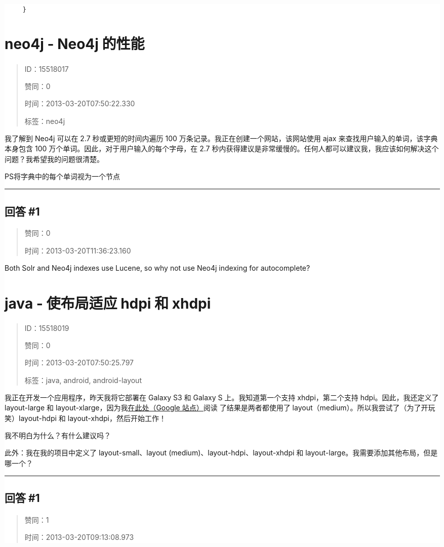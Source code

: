 ```
     } 
```

# neo4j - Neo4j 的性能

> ID：15518017
> 
> 赞同：0
> 
> 时间：2013-03-20T07:50:22.330
> 
> 标签：neo4j

我了解到 Neo4j 可以在 2.7 秒或更短的时间内遍历 100 万条记录。我正在创建一个网站，该网站使用 ajax 来查找用户输入的单词，该字典本身包含 100 万个单词。因此，对于用户输入的每个字母，在 2.7 秒内获得建议是非常缓慢的。任何人都可以建议我，我应该如何解决这个问题？我希望我的问题很清楚。

PS将字典中的每个单词视为一个节点

* * *

## 回答 #1

> 赞同：0
> 
> 时间：2013-03-20T11:36:23.160

Both Solr and Neo4j indexes use Lucene, so why not use Neo4j indexing for autocomplete?

# java - 使布局适应 hdpi 和 xhdpi

> ID：15518019
> 
> 赞同：0
> 
> 时间：2013-03-20T07:50:25.797
> 
> 标签：java, android, android-layout

我正在开发一个应用程序，昨天我将它部署在 Galaxy S3 和 Galaxy S 上。我知道第一个支持 xhdpi，第二个支持 hdpi。因此，我还定义了 layout-large 和 layout-xlarge，因为我[在此处（Google 站点）](http://developer.android.com/guide/practices/screens_support.html)阅读 了结果是两者都使用了 layout（medium）。所以我尝试了（为了开玩笑）layout-hdpi 和 layout-xhdpi，然后开始工作！

我不明白为什么？有什么建议吗？

此外：我在我的项目中定义了 layout-small、layout (medium)、layout-hdpi、layout-xhdpi 和 layout-large。我需要添加其他布局，但是哪一个？

* * *

## 回答 #1

> 赞同：1
> 
> 时间：2013-03-20T09:13:08.973
